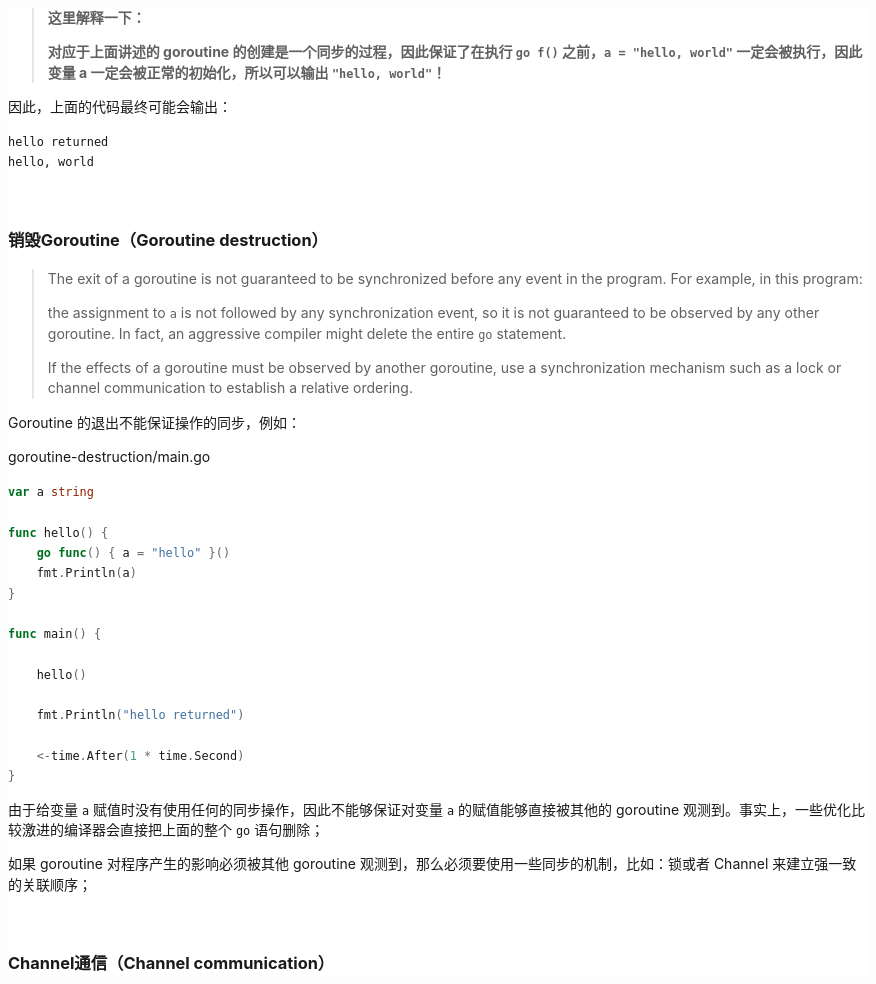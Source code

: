 >   **这里解释一下：**
>
>   **对应于上面讲述的 goroutine 的创建是一个同步的过程，因此保证了在执行 `go f()` 之前，`a = "hello, world"` 一定会被执行，因此变量 a 一定会被正常的初始化，所以可以输出 `"hello, world"`！**

因此，上面的代码最终可能会输出：

```
hello returned
hello, world
```

<br/>

### **销毁Goroutine（Goroutine destruction）**

>   The exit of a goroutine is not guaranteed to be synchronized before any event in the program. For example, in this program:
>
>   the assignment to `a` is not followed by any synchronization event, so it is not guaranteed to be observed by any other goroutine. In fact, an aggressive compiler might delete the entire `go` statement.
>
>   If the effects of a goroutine must be observed by another goroutine, use a synchronization mechanism such as a lock or channel communication to establish a relative ordering.

Goroutine 的退出不能保证操作的同步，例如：

goroutine-destruction/main.go

```go
var a string

func hello() {
	go func() { a = "hello" }()
	fmt.Println(a)
}

func main() {

	hello()

	fmt.Println("hello returned")

	<-time.After(1 * time.Second)
}
```

由于给变量 `a` 赋值时没有使用任何的同步操作，因此不能够保证对变量 `a` 的赋值能够直接被其他的 goroutine 观测到。事实上，一些优化比较激进的编译器会直接把上面的整个 `go` 语句删除；

如果 goroutine 对程序产生的影响必须被其他 goroutine 观测到，那么必须要使用一些同步的机制，比如：锁或者 Channel 来建立强一致的关联顺序；

<br/>

### **Channel通信（Channel communication）**
